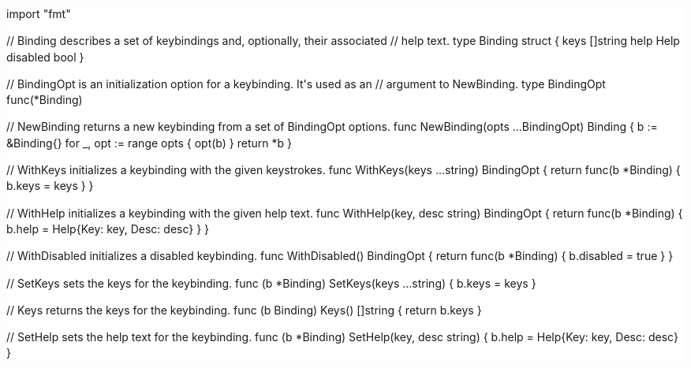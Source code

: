 import "fmt"

// Binding describes a set of keybindings and, optionally, their associated
// help text.
type Binding struct {
	keys     []string
	help     Help
	disabled bool
}

// BindingOpt is an initialization option for a keybinding. It's used as an
// argument to NewBinding.
type BindingOpt func(*Binding)

// NewBinding returns a new keybinding from a set of BindingOpt options.
func NewBinding(opts ...BindingOpt) Binding {
	b := &Binding{}
	for _, opt := range opts {
		opt(b)
	}
	return *b
}

// WithKeys initializes a keybinding with the given keystrokes.
func WithKeys(keys ...string) BindingOpt {
	return func(b *Binding) {
		b.keys = keys
	}
}

// WithHelp initializes a keybinding with the given help text.
func WithHelp(key, desc string) BindingOpt {
	return func(b *Binding) {
		b.help = Help{Key: key, Desc: desc}
	}
}

// WithDisabled initializes a disabled keybinding.
func WithDisabled() BindingOpt {
	return func(b *Binding) {
		b.disabled = true
	}
}

// SetKeys sets the keys for the keybinding.
func (b *Binding) SetKeys(keys ...string) {
	b.keys = keys
}

// Keys returns the keys for the keybinding.
func (b Binding) Keys() []string {
	return b.keys
}

// SetHelp sets the help text for the keybinding.
func (b *Binding) SetHelp(key, desc string) {
	b.help = Help{Key: key, Desc: desc}
}
